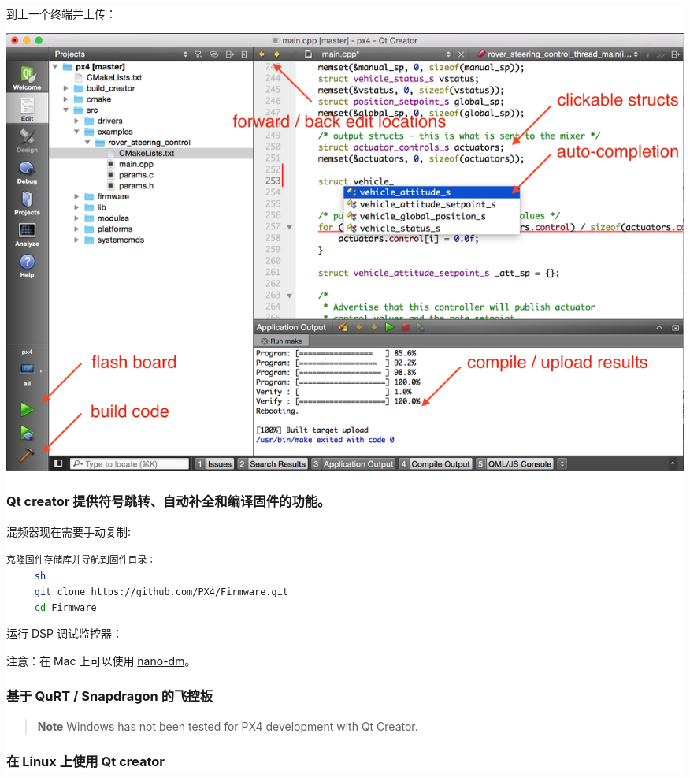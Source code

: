 到上一个终端并上传：

![](../../assets/toolchain/qtcreator.png)

### Qt creator 提供符号跳转、自动补全和编译固件的功能。

混频器现在需要手动复制:

```sh
克隆固件存储库并导航到固件目录： 
     sh
     git clone https://github.com/PX4/Firmware.git
     cd Firmware
```

运行 DSP 调试监控器：

注意：在 Mac 上可以使用 [nano-dm](https://github.com/kevinmehall/nano-dm)。

### 基于 QuRT / Snapdragon 的飞控板

> **Note** Windows has not been tested for PX4 development with Qt Creator.


### 在 Linux 上使用 Qt creator
